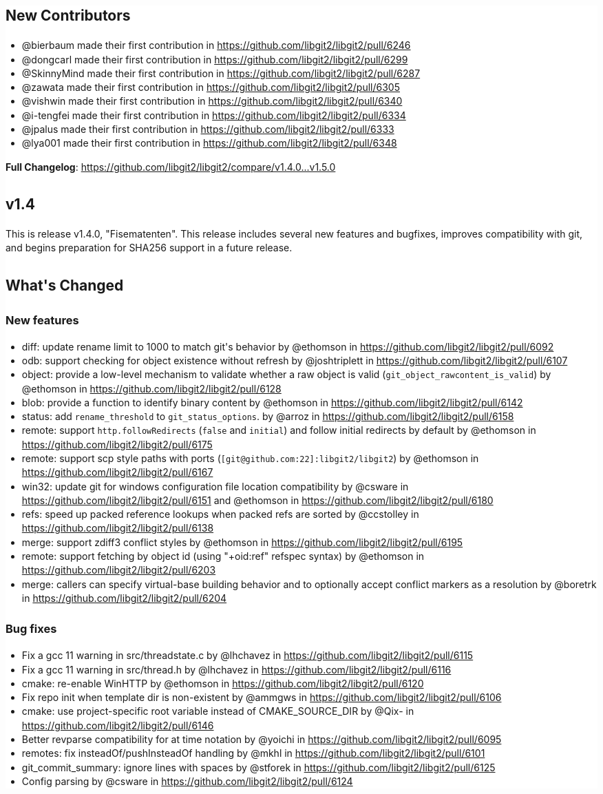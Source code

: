 ## New Contributors
* @bierbaum made their first contribution in https://github.com/libgit2/libgit2/pull/6246
* @dongcarl made their first contribution in https://github.com/libgit2/libgit2/pull/6299
* @SkinnyMind made their first contribution in https://github.com/libgit2/libgit2/pull/6287
* @zawata made their first contribution in https://github.com/libgit2/libgit2/pull/6305
* @vishwin made their first contribution in https://github.com/libgit2/libgit2/pull/6340
* @i-tengfei made their first contribution in https://github.com/libgit2/libgit2/pull/6334
* @jpalus made their first contribution in https://github.com/libgit2/libgit2/pull/6333
* @lya001 made their first contribution in https://github.com/libgit2/libgit2/pull/6348

**Full Changelog**: https://github.com/libgit2/libgit2/compare/v1.4.0...v1.5.0

v1.4
----

This is release v1.4.0, "Fisematenten".  This release includes several new features and bugfixes, improves compatibility with git, and begins preparation for SHA256 support in a future release.

## What's Changed
### New features
* diff: update rename limit to 1000 to match git's behavior by @ethomson in https://github.com/libgit2/libgit2/pull/6092
* odb: support checking for object existence without refresh by @joshtriplett in https://github.com/libgit2/libgit2/pull/6107
* object: provide a low-level mechanism to validate whether a raw object is valid (`git_object_rawcontent_is_valid`) by @ethomson in https://github.com/libgit2/libgit2/pull/6128
* blob: provide a function to identify binary content by @ethomson in https://github.com/libgit2/libgit2/pull/6142
* status: add `rename_threshold` to `git_status_options`. by @arroz in https://github.com/libgit2/libgit2/pull/6158
* remote: support `http.followRedirects` (`false` and `initial`) and follow initial redirects by default by @ethomson in https://github.com/libgit2/libgit2/pull/6175
* remote: support scp style paths with ports (`[git@github.com:22]:libgit2/libgit2`) by @ethomson in https://github.com/libgit2/libgit2/pull/6167
* win32: update git for windows configuration file location compatibility by @csware in https://github.com/libgit2/libgit2/pull/6151 and @ethomson in https://github.com/libgit2/libgit2/pull/6180
* refs: speed up packed reference lookups when packed refs are sorted by @ccstolley in https://github.com/libgit2/libgit2/pull/6138
* merge: support zdiff3 conflict styles by @ethomson in https://github.com/libgit2/libgit2/pull/6195
* remote: support fetching by object id (using "+oid:ref" refspec syntax) by @ethomson in https://github.com/libgit2/libgit2/pull/6203
* merge: callers can specify virtual-base building behavior and to optionally accept conflict markers as a resolution by @boretrk in https://github.com/libgit2/libgit2/pull/6204

### Bug fixes
* Fix a gcc 11 warning in src/threadstate.c by @lhchavez in https://github.com/libgit2/libgit2/pull/6115
* Fix a gcc 11 warning in src/thread.h by @lhchavez in https://github.com/libgit2/libgit2/pull/6116
* cmake: re-enable WinHTTP by @ethomson in https://github.com/libgit2/libgit2/pull/6120
* Fix repo init when template dir is non-existent by @ammgws in https://github.com/libgit2/libgit2/pull/6106
* cmake: use project-specific root variable instead of CMAKE_SOURCE_DIR by @Qix- in https://github.com/libgit2/libgit2/pull/6146
* Better revparse compatibility for at time notation by @yoichi in https://github.com/libgit2/libgit2/pull/6095
* remotes: fix insteadOf/pushInsteadOf handling by @mkhl in https://github.com/libgit2/libgit2/pull/6101
* git_commit_summary: ignore lines with spaces by @stforek in https://github.com/libgit2/libgit2/pull/6125
* Config parsing by @csware in https://github.com/libgit2/libgit2/pull/6124